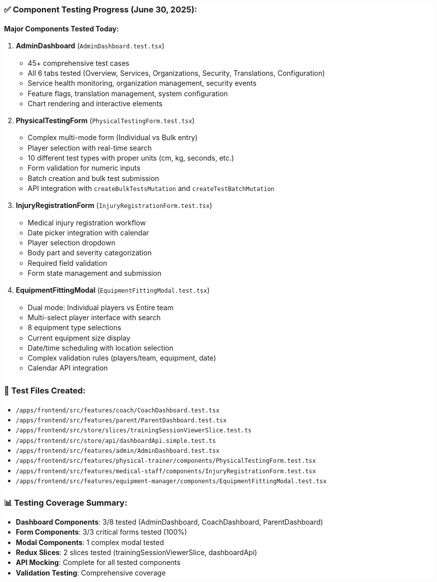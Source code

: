 ### ✅ Component Testing Progress (June 30, 2025):
**Major Components Tested Today:**

1. **AdminDashboard** (`AdminDashboard.test.tsx`)
   - 45+ comprehensive test cases
   - All 6 tabs tested (Overview, Services, Organizations, Security, Translations, Configuration)
   - Service health monitoring, organization management, security events
   - Feature flags, translation management, system configuration
   - Chart rendering and interactive elements

2. **PhysicalTestingForm** (`PhysicalTestingForm.test.tsx`)
   - Complex multi-mode form (Individual vs Bulk entry)
   - Player selection with real-time search
   - 10 different test types with proper units (cm, kg, seconds, etc.)
   - Form validation for numeric inputs
   - Batch creation and bulk test submission
   - API integration with `createBulkTestsMutation` and `createTestBatchMutation`

3. **InjuryRegistrationForm** (`InjuryRegistrationForm.test.tsx`)
   - Medical injury registration workflow
   - Date picker integration with calendar
   - Player selection dropdown
   - Body part and severity categorization
   - Required field validation
   - Form state management and submission

4. **EquipmentFittingModal** (`EquipmentFittingModal.test.tsx`)
   - Dual mode: Individual players vs Entire team
   - Multi-select player interface with search
   - 8 equipment type selections
   - Current equipment size display
   - Date/time scheduling with location selection
   - Complex validation rules (players/team, equipment, date)
   - Calendar API integration

### 📁 Test Files Created:
- `/apps/frontend/src/features/coach/CoachDashboard.test.tsx`
- `/apps/frontend/src/features/parent/ParentDashboard.test.tsx`
- `/apps/frontend/src/store/slices/trainingSessionViewerSlice.test.ts`
- `/apps/frontend/src/store/api/dashboardApi.simple.test.ts`
- `/apps/frontend/src/features/admin/AdminDashboard.test.tsx`
- `/apps/frontend/src/features/physical-trainer/components/PhysicalTestingForm.test.tsx`
- `/apps/frontend/src/features/medical-staff/components/InjuryRegistrationForm.test.tsx`
- `/apps/frontend/src/features/equipment-manager/components/EquipmentFittingModal.test.tsx`

### 📊 Testing Coverage Summary:
- **Dashboard Components**: 3/8 tested (AdminDashboard, CoachDashboard, ParentDashboard)
- **Form Components**: 3/3 critical forms tested (100%)
- **Modal Components**: 1 complex modal tested
- **Redux Slices**: 2 slices tested (trainingSessionViewerSlice, dashboardApi)
- **API Mocking**: Complete for all tested components
- **Validation Testing**: Comprehensive coverage
